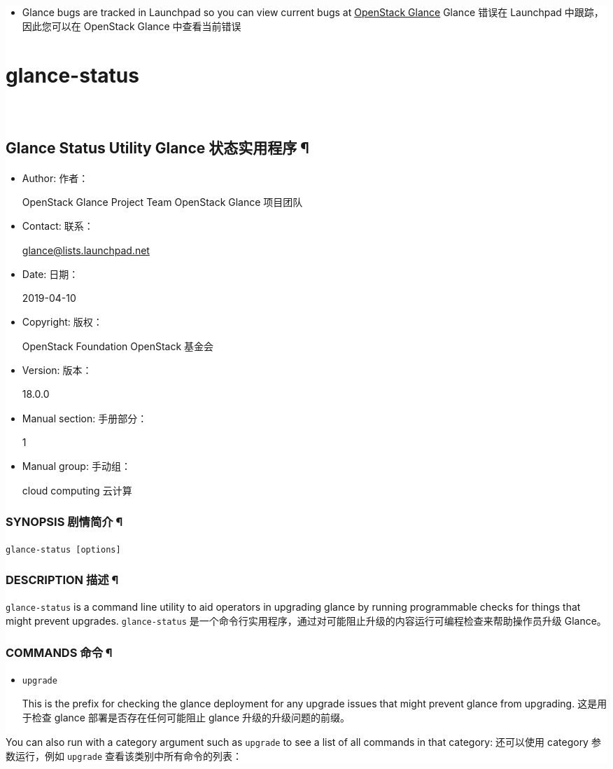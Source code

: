 - Glance bugs are tracked in Launchpad so you can view current bugs at [OpenStack Glance](http://bugs.launchpad.net/glance)
  Glance 错误在 Launchpad 中跟踪，因此您可以在 OpenStack Glance 中查看当前错误

# glance-status

​                                  

## Glance Status Utility Glance 状态实用程序 ¶

- Author: 作者：

  OpenStack Glance Project Team OpenStack Glance 项目团队

- Contact: 联系：

  [glance@lists.launchpad.net](mailto:glance@lists.launchpad.net)

- Date: 日期：

  2019-04-10

- Copyright: 版权：

  OpenStack Foundation OpenStack 基金会

- Version: 版本：

  18.0.0

- Manual section: 手册部分：

  1

- Manual group: 手动组：

  cloud computing 云计算

### SYNOPSIS 剧情简介 ¶

```
glance-status [options]
```

### DESCRIPTION 描述 ¶

`glance-status` is a command line utility to aid operators in upgrading glance by running programmable checks for things that might prevent upgrades.
 `glance-status` 是一个命令行实用程序，通过对可能阻止升级的内容运行可编程检查来帮助操作员升级 Glance。

### COMMANDS 命令 ¶

- `upgrade`

  This is the prefix for checking the glance deployment for any upgrade issues that might prevent glance from upgrading. 这是用于检查 glance 部署是否存在任何可能阻止 glance 升级的升级问题的前缀。

You can also run with a category argument such as `upgrade` to see a list of all commands in that category:
还可以使用 category 参数运行，例如 `upgrade` 查看该类别中所有命令的列表：
